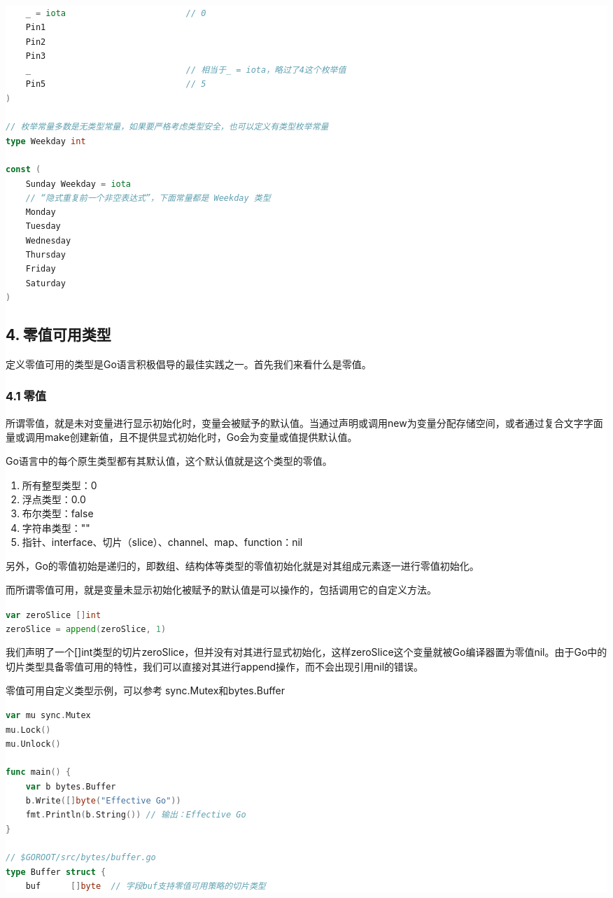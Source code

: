 ```go
    _ = iota                        // 0
    Pin1
    Pin2
    Pin3
    _                               // 相当于_ = iota，略过了4这个枚举值
    Pin5                            // 5
)

// 枚举常量多数是无类型常量，如果要严格考虑类型安全，也可以定义有类型枚举常量
type Weekday int

const (
    Sunday Weekday = iota
    // “隐式重复前一个非空表达式”，下面常量都是 Weekday 类型
    Monday
    Tuesday
    Wednesday
    Thursday
    Friday
    Saturday
)
```    

## 4. 零值可用类型
定义零值可用的类型是Go语言积极倡导的最佳实践之一。首先我们来看什么是零值。

### 4.1 零值
所谓零值，就是未对变量进行显示初始化时，变量会被赋予的默认值。当通过声明或调用new为变量分配存储空间，或者通过复合文字字面量或调用make创建新值，且不提供显式初始化时，Go会为变量或值提供默认值。

Go语言中的每个原生类型都有其默认值，这个默认值就是这个类型的零值。
1. 所有整型类型：0
2. 浮点类型：0.0
3. 布尔类型：false
4. 字符串类型：""
5. 指针、interface、切片（slice）、channel、map、function：nil

另外，Go的零值初始是递归的，即数组、结构体等类型的零值初始化就是对其组成元素逐一进行零值初始化。

而所谓零值可用，就是变量未显示初始化被赋予的默认值是可以操作的，包括调用它的自定义方法。

```go
var zeroSlice []int
zeroSlice = append(zeroSlice, 1)

```

我们声明了一个[]int类型的切片zeroSlice，但并没有对其进行显式初始化，这样zeroSlice这个变量就被Go编译器置为零值nil。由于Go中的切片类型具备零值可用的特性，我们可以直接对其进行append操作，而不会出现引用nil的错误。

零值可用自定义类型示例，可以参考 sync.Mutex和bytes.Buffer

```go
var mu sync.Mutex
mu.Lock()
mu.Unlock()

func main() {
    var b bytes.Buffer
    b.Write([]byte("Effective Go"))
    fmt.Println(b.String()) // 输出：Effective Go
}

// $GOROOT/src/bytes/buffer.go
type Buffer struct {
    buf      []byte  // 字段buf支持零值可用策略的切片类型
```